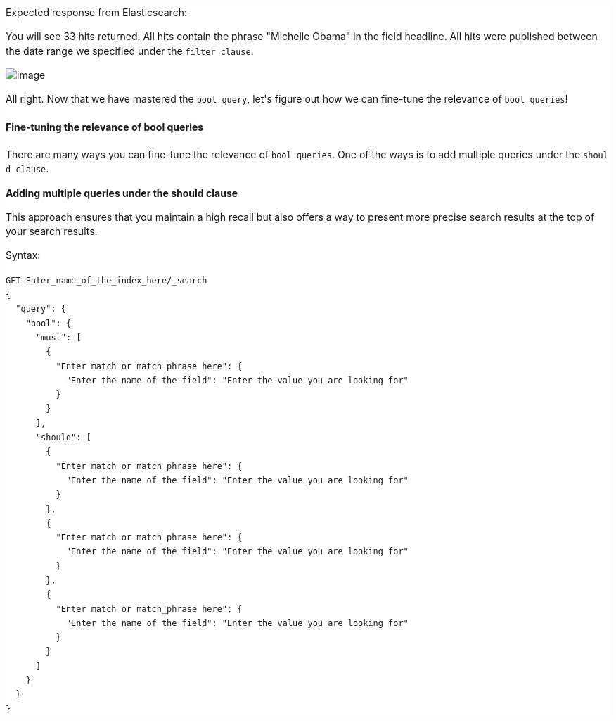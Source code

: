Expected response from Elasticsearch:

You will see 33 hits returned. All hits contain the phrase "Michelle Obama" in the field headline. All hits were published between the date range we specified under the `filter clause`.

![image](https://user-images.githubusercontent.com/60980933/108633174-15ec6c00-7430-11eb-9153-05d849673f3a.png)

All right. Now that we have mastered the `bool query`, let's figure out how we can fine-tune the relevance of `bool queries`!

#### Fine-tuning the relevance of bool queries

There are many ways you can fine-tune the relevance of `bool queries`. One of the ways is to add multiple queries under the `should clause`.

**Adding multiple queries under the should clause**

This approach ensures that you maintain a high recall but also offers a way to present more precise search results at the top of your search results.

Syntax:

```
GET Enter_name_of_the_index_here/_search
{
  "query": {
    "bool": {
      "must": [
        {
          "Enter match or match_phrase here": {
            "Enter the name of the field": "Enter the value you are looking for"
          }
        }
      ],
      "should": [
        {
          "Enter match or match_phrase here": {
            "Enter the name of the field": "Enter the value you are looking for"
          }
        },
        {
          "Enter match or match_phrase here": {
            "Enter the name of the field": "Enter the value you are looking for"
          }
        },
        {
          "Enter match or match_phrase here": {
            "Enter the name of the field": "Enter the value you are looking for"
          }
        }
      ]
    }
  }
}
```
